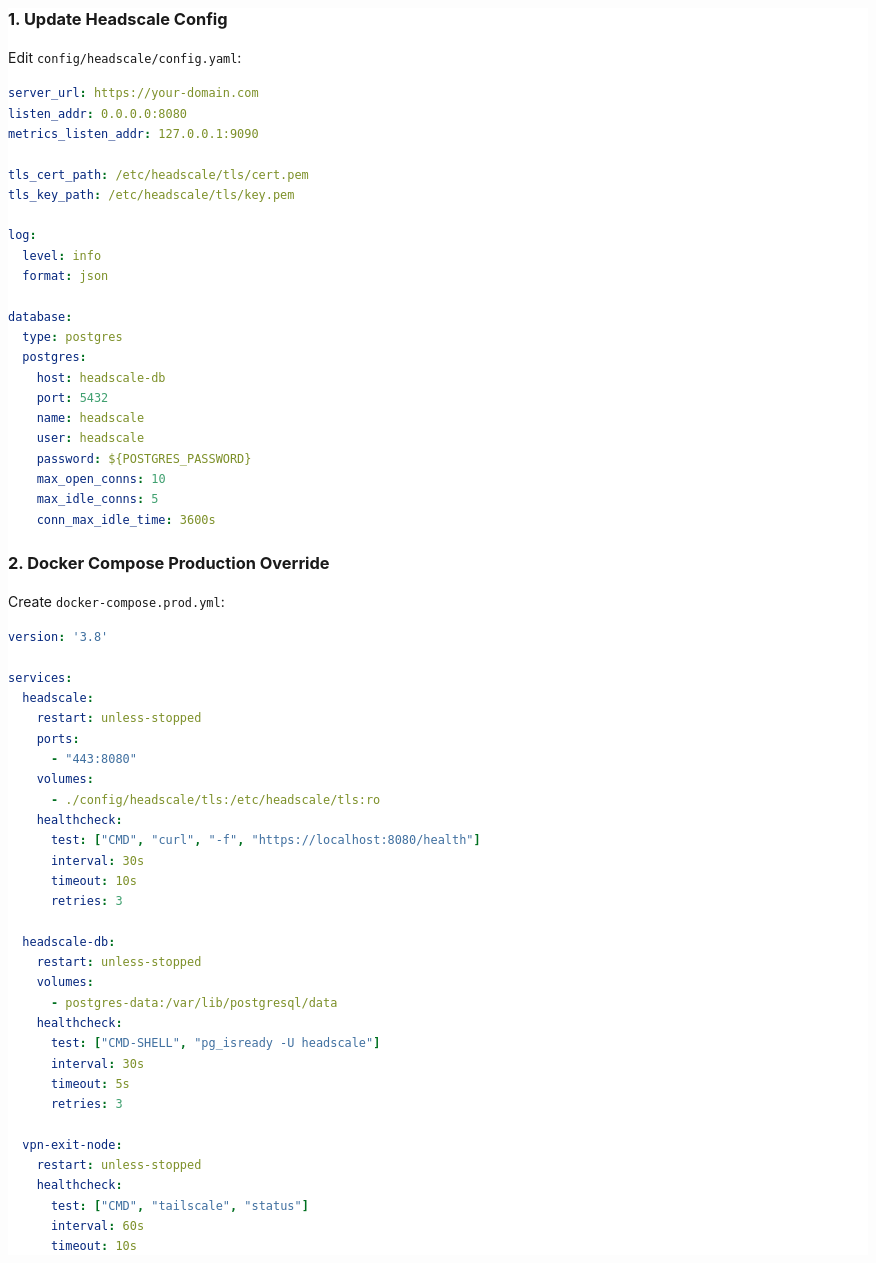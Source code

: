 ### 1. Update Headscale Config

Edit `config/headscale/config.yaml`:

```yaml
server_url: https://your-domain.com
listen_addr: 0.0.0.0:8080
metrics_listen_addr: 127.0.0.1:9090

tls_cert_path: /etc/headscale/tls/cert.pem
tls_key_path: /etc/headscale/tls/key.pem

log:
  level: info
  format: json

database:
  type: postgres
  postgres:
    host: headscale-db
    port: 5432
    name: headscale
    user: headscale
    password: ${POSTGRES_PASSWORD}
    max_open_conns: 10
    max_idle_conns: 5
    conn_max_idle_time: 3600s
```

### 2. Docker Compose Production Override

Create `docker-compose.prod.yml`:

```yaml
version: '3.8'

services:
  headscale:
    restart: unless-stopped
    ports:
      - "443:8080"
    volumes:
      - ./config/headscale/tls:/etc/headscale/tls:ro
    healthcheck:
      test: ["CMD", "curl", "-f", "https://localhost:8080/health"]
      interval: 30s
      timeout: 10s
      retries: 3

  headscale-db:
    restart: unless-stopped
    volumes:
      - postgres-data:/var/lib/postgresql/data
    healthcheck:
      test: ["CMD-SHELL", "pg_isready -U headscale"]
      interval: 30s
      timeout: 5s
      retries: 3

  vpn-exit-node:
    restart: unless-stopped
    healthcheck:
      test: ["CMD", "tailscale", "status"]
      interval: 60s
      timeout: 10s
```
